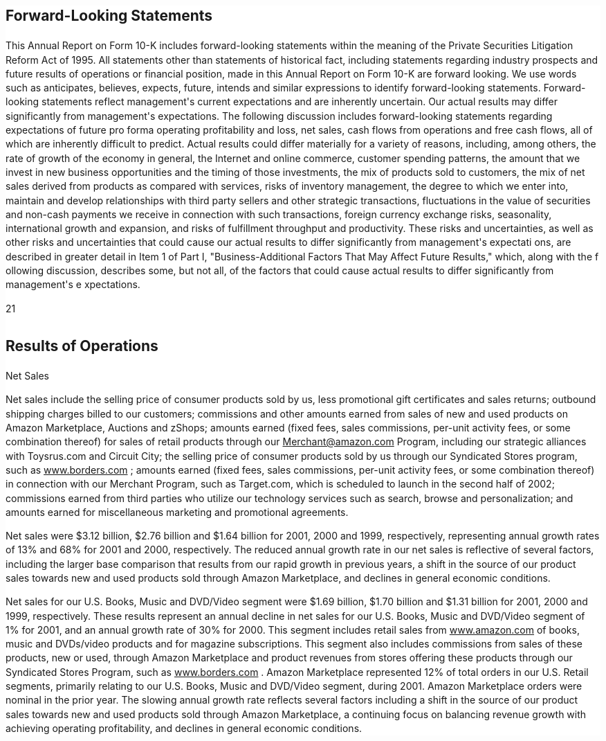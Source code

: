 ## Forward-Looking Statements

This Annual Report on Form 10-K includes forward-looking statements within the meaning of the Private Securities Litigation Reform Act of 1995. All statements other than statements of historical fact, including statements regarding industry prospects and future results of operations or financial position, made in this Annual Report on Form 10-K are forward looking. We use words such as anticipates, believes, expects, future, intends and similar expressions to identify forward-looking statements. Forward-looking statements reflect management's current expectations and are inherently uncertain. Our actual results may differ significantly from management's expectations. The following discussion includes forward-looking statements regarding expectations of future pro forma operating profitability and loss, net sales, cash flows from operations and free cash flows, all of which are inherently difficult to predict. Actual results could differ materially for a variety of reasons, including, among others, the rate of growth of the economy in general, the Internet and online commerce, customer spending patterns, the amount that we invest in new business opportunities and the timing of those investments, the mix of products sold to customers, the mix of net sales derived from products as compared with services, risks of inventory management, the degree to which we enter into, maintain and develop relationships with third party sellers and other strategic transactions, fluctuations in the value of securities and non-cash payments we receive in connection with such transactions, foreign currency exchange risks, seasonality, international growth and expansion, and risks of fulfillment throughput and productivity. These risks and uncertainties, as well as other risks and uncertainties that could cause our actual results to differ significantly from management's expectati ons, are described in greater detail in Item 1 of Part I, "Business-Additional Factors That May Affect Future Results," which, along with the f ollowing discussion, describes some, but not all, of the factors that could cause actual results to differ significantly from management's e xpectations.

21

## Results of Operations

Net Sales

Net sales include the selling price of consumer products sold by us, less promotional gift certificates and sales returns; outbound shipping charges billed to our customers; commissions and other amounts earned from sales of new and used products on Amazon Marketplace, Auctions and zShops; amounts earned (fixed fees, sales commissions, per-unit activity fees, or some combination thereof) for sales of retail products through our Merchant@amazon.com Program, including our strategic alliances with Toysrus.com and Circuit City; the selling price of consumer products sold by us through our Syndicated Stores program, such as www.borders.com ; amounts earned (fixed fees, sales commissions, per-unit activity fees, or some combination thereof) in connection with our Merchant Program, such as Target.com, which is scheduled to launch in the second half of 2002; commissions earned from third parties who utilize our technology services such as search, browse and personalization; and amounts earned for miscellaneous marketing and promotional agreements.

Net sales were $3.12 billion, $2.76 billion and $1.64 billion for 2001, 2000 and 1999, respectively, representing annual growth rates of 13% and 68% for 2001 and 2000, respectively. The reduced annual growth rate in our net sales is reflective of several factors, including the larger base comparison that results from our rapid growth in previous years, a shift in the source of our product sales towards new and used products sold through Amazon Marketplace, and declines in general economic conditions.

Net sales for our U.S. Books, Music and DVD/Video segment were $1.69 billion, $1.70 billion and $1.31 billion for 2001, 2000 and 1999, respectively. These results represent an annual decline in net sales for our U.S. Books, Music and DVD/Video segment of 1% for 2001, and an annual growth rate of 30% for 2000. This segment includes retail sales from www.amazon.com of books, music and DVDs/video products and for magazine subscriptions. This segment also includes commissions from sales of these products, new or used, through Amazon Marketplace and product revenues from stores offering these products through our Syndicated Stores Program, such as www.borders.com . Amazon Marketplace represented 12% of total orders in our U.S. Retail segments, primarily relating to our U.S. Books, Music and DVD/Video segment, during 2001. Amazon Marketplace orders were nominal in the prior year. The slowing annual growth rate reflects several factors including a shift in the source of our product sales towards new and used products sold through Amazon Marketplace, a continuing focus on balancing revenue growth with achieving operating profitability, and declines in general economic conditions.
